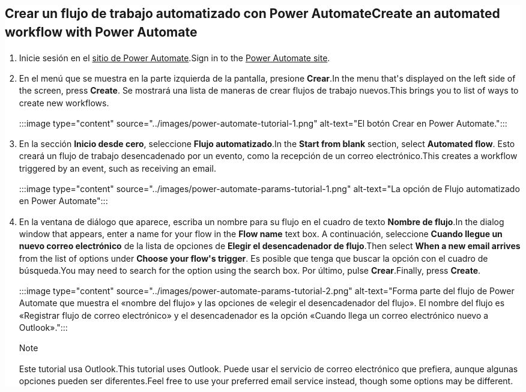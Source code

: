 ## <a name="create-an-automated-workflow-with-power-automate"></a><span data-ttu-id="6a7b6-147">Crear un flujo de trabajo automatizado con Power Automate</span><span class="sxs-lookup"><span data-stu-id="6a7b6-147">Create an automated workflow with Power Automate</span></span>

1. <span data-ttu-id="6a7b6-148">Inicie sesión en el [sitio de Power Automate](https://flow.microsoft.com).</span><span class="sxs-lookup"><span data-stu-id="6a7b6-148">Sign in to the [Power Automate site](https://flow.microsoft.com).</span></span>

2. <span data-ttu-id="6a7b6-149">En el menú que se muestra en la parte izquierda de la pantalla, presione **Crear**.</span><span class="sxs-lookup"><span data-stu-id="6a7b6-149">In the menu that's displayed on the left side of the screen, press **Create**.</span></span> <span data-ttu-id="6a7b6-150">Se mostrará una lista de maneras de crear flujos de trabajo nuevos.</span><span class="sxs-lookup"><span data-stu-id="6a7b6-150">This brings you to list of ways to create new workflows.</span></span>

    :::image type="content" source="../images/power-automate-tutorial-1.png" alt-text="El botón Crear en Power Automate.":::

3. <span data-ttu-id="6a7b6-152">En la sección **Inicio desde cero**, seleccione **Flujo automatizado**.</span><span class="sxs-lookup"><span data-stu-id="6a7b6-152">In the **Start from blank** section, select **Automated flow**.</span></span> <span data-ttu-id="6a7b6-153">Esto creará un flujo de trabajo desencadenado por un evento, como la recepción de un correo electrónico.</span><span class="sxs-lookup"><span data-stu-id="6a7b6-153">This creates a workflow triggered by an event, such as receiving an email.</span></span>

    :::image type="content" source="../images/power-automate-params-tutorial-1.png" alt-text="La opción de Flujo automatizado en Power Automate":::

4. <span data-ttu-id="6a7b6-155">En la ventana de diálogo que aparece, escriba un nombre para su flujo en el cuadro de texto **Nombre de flujo**.</span><span class="sxs-lookup"><span data-stu-id="6a7b6-155">In the dialog window that appears, enter a name for your flow in the **Flow name** text box.</span></span> <span data-ttu-id="6a7b6-156">A continuación, seleccione **Cuando llegue un nuevo correo electrónico** de la lista de opciones de **Elegir el desencadenador de flujo**.</span><span class="sxs-lookup"><span data-stu-id="6a7b6-156">Then select **When a new email arrives** from the list of options under **Choose your flow's trigger**.</span></span> <span data-ttu-id="6a7b6-157">Es posible que tenga que buscar la opción con el cuadro de búsqueda.</span><span class="sxs-lookup"><span data-stu-id="6a7b6-157">You may need to search for the option using the search box.</span></span> <span data-ttu-id="6a7b6-158">Por último, pulse **Crear**.</span><span class="sxs-lookup"><span data-stu-id="6a7b6-158">Finally, press **Create**.</span></span>

    :::image type="content" source="../images/power-automate-params-tutorial-2.png" alt-text="Forma parte del flujo de Power Automate que muestra el «nombre del flujo» y las opciones de «elegir el desencadenador del flujo». El nombre del flujo es «Registrar flujo de correo electrónico» y el desencadenador es la opción «Cuando llega un correo electrónico nuevo a Outlook».":::

    > [!NOTE]
    > <span data-ttu-id="6a7b6-160">Este tutorial usa Outlook.</span><span class="sxs-lookup"><span data-stu-id="6a7b6-160">This tutorial uses Outlook.</span></span> <span data-ttu-id="6a7b6-161">Puede usar el servicio de correo electrónico que prefiera, aunque algunas opciones pueden ser diferentes.</span><span class="sxs-lookup"><span data-stu-id="6a7b6-161">Feel free to use your preferred email service instead, though some options may be different.</span></span>
